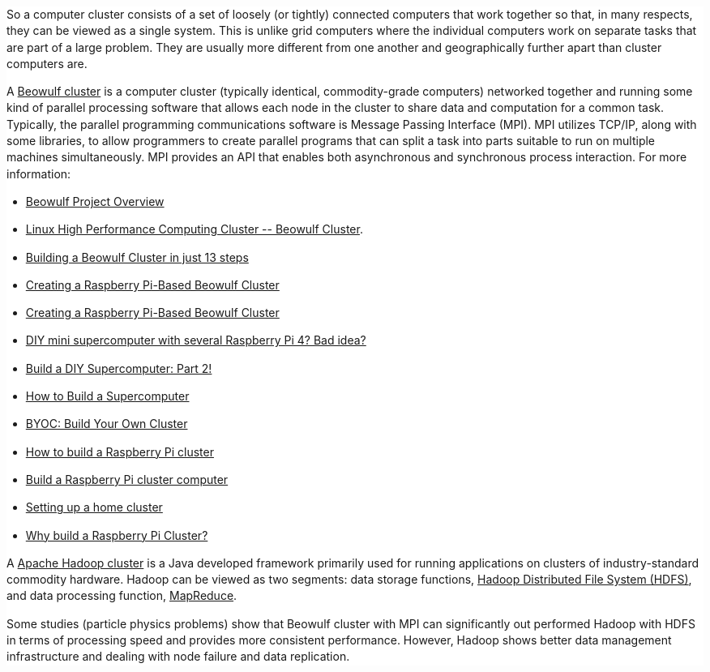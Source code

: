 So a computer cluster consists of a set of loosely (or tightly) connected computers
that work together so that, in many respects, they can be viewed as a single system.
This is unlike grid computers where the individual computers work on separate tasks
that are part of a large problem.
They are usually more different from one another and geographically further apart than cluster computers are.

A [Beowulf cluster][02] is a computer cluster
(typically identical, commodity-grade computers)
networked together and running some kind of parallel processing software
that allows each node in the cluster to share data and computation for a common task.
Typically, the parallel programming communications software is Message Passing Interface (MPI).
MPI utilizes TCP/IP, along with some libraries,
to allow programmers to create parallel programs that can split a task
into parts suitable to run on multiple machines simultaneously.
MPI provides an API that enables both asynchronous and synchronous process interaction.
For more information:

- [Beowulf Project Overview](https://beowulf.org/overview/faq.html)
- [Linux High Performance Computing Cluster -- Beowulf Cluster](https://www.programmersought.com/article/7646863911/).
- [Building a Beowulf Cluster in just 13 steps](https://www.linux.com/training-tutorials/building-beowulf-cluster-just-13-steps/)
- [Creating a Raspberry Pi-Based Beowulf Cluster](http://kau.diva-portal.org/smash/get/diva2:1110319/FULLTEXT02.pdf)
- [Creating a Raspberry Pi-Based Beowulf Cluster](http://coen.boisestate.edu/ece/files/2013/05/Creating.a.Raspberry.Pi-Based.Beowulf.Cluster_v2.pdf)

- [DIY mini supercomputer with several Raspberry Pi 4? Bad idea?](https://www.reddit.com/r/DataHoarder/comments/d1d7wy/diy_mini_supercomputer_with_several_raspberry_pi/)
- [Build a DIY Supercomputer: Part 2!](https://medium.com/@leerbardon/build-a-diy-supercomputer-part-2-8a40a484c0e2)
- [How to Build a Supercomputer](https://www.wikihow.com/Build-a-Supercomputer)
- [BYOC: Build Your Own Cluster](https://www.webmo.net/support/pdf/byoc.pdf)
- [How to build a Raspberry Pi cluster](https://www.raspberrypi.com/tutorials/cluster-raspberry-pi-tutorial/)
- [Build a Raspberry Pi cluster computer](https://magpi.raspberrypi.com/articles/build-a-raspberry-pi-cluster-computer)
- [Setting up a home cluster](https://www.blasbenito.com/post/01_home_cluster/)
- [Why build a Raspberry Pi Cluster?](https://www.jeffgeerling.com/blog/2021/why-build-raspberry-pi-cluster)

A [Apache Hadoop cluster][06] is a Java developed framework primarily used for
running applications on clusters of industry-standard commodity hardware.
Hadoop can be viewed as two segments:
data storage functions, [Hadoop Distributed File System (HDFS)][07],
and data processing function, [MapReduce][08].

Some studies (particle physics problems) show that Beowulf cluster with MPI can significantly out performed
Hadoop with HDFS in terms of processing speed and provides more consistent performance.
However, Hadoop shows better data management infrastructure
and dealing with node failure and data replication.


[AA]: https://www.canadarobotix.com/blogs/how-to/how-to-tell-which-raspberry-pi-4-ram-size-do-i-have
[01]: https://en.wikipedia.org/wiki/Computer_cluster
[02]: https://en.wikipedia.org/wiki/Beowulf_cluster
[03]: https://www.prl.res.in/prl-eng/hpc/knowledge_base
[04]: https://www.youtube.com/watch?v=nIBu1EFYmBU
[05]: https://insidehpc.com/hpc-basic-training/what-is-hpc/
[06]: https://hadoop.apache.org/docs/r1.2.1/index.html
[07]: https://hadoop.apache.org/docs/r1.2.1/hdfs_design.html
[08]: https://hadoop.apache.org/docs/r1.2.1/mapred_tutorial.html
[09]: https://www.ibm.com/topics/hpc
[55]: https://en.wikipedia.org/wiki/DMZ_(computing)
[85]: https://portforward.com/how-to-port-forward/